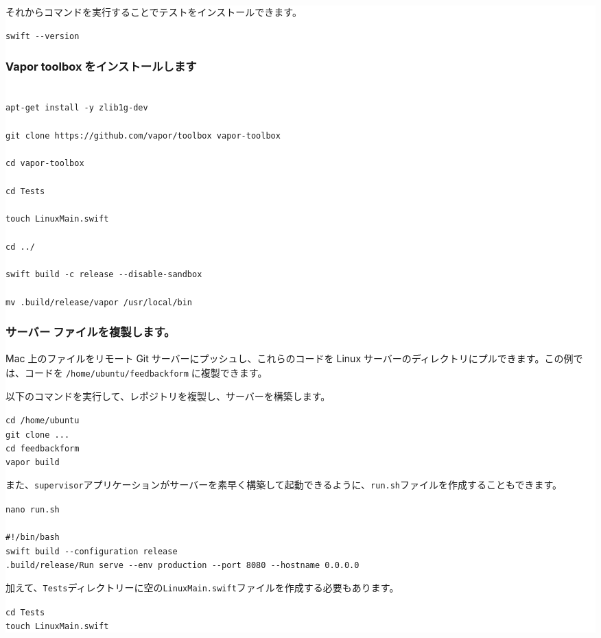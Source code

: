 それからコマンドを実行することでテストをインストールできます。

```shell
swift --version
```

### Vapor toolbox をインストールします

```shell

apt-get install -y zlib1g-dev

git clone https://github.com/vapor/toolbox vapor-toolbox

cd vapor-toolbox

cd Tests

touch LinuxMain.swift

cd ../

swift build -c release --disable-sandbox

mv .build/release/vapor /usr/local/bin
```

### サーバー ファイルを複製します。

Mac 上のファイルをリモート Git サーバーにプッシュし、これらのコードを Linux サーバーのディレクトリにプルできます。この例では、コードを `/home/ubuntu/feedbackform` に複製できます。

以下のコマンドを実行して、レポジトリを複製し、サーバーを構築します。

```
cd /home/ubuntu
git clone ...
cd feedbackform
vapor build
```

また、`supervisor`アプリケーションがサーバーを素早く構築して起動できるように、`run.sh`ファイルを作成することもできます。

```shell
nano run.sh

#!/bin/bash
swift build --configuration release
.build/release/Run serve --env production --port 8080 --hostname 0.0.0.0
```

加えて、`Tests`ディレクトリーに空の`LinuxMain.swift`ファイルを作成する必要もあります。

```shell
cd Tests
touch LinuxMain.swift
```

